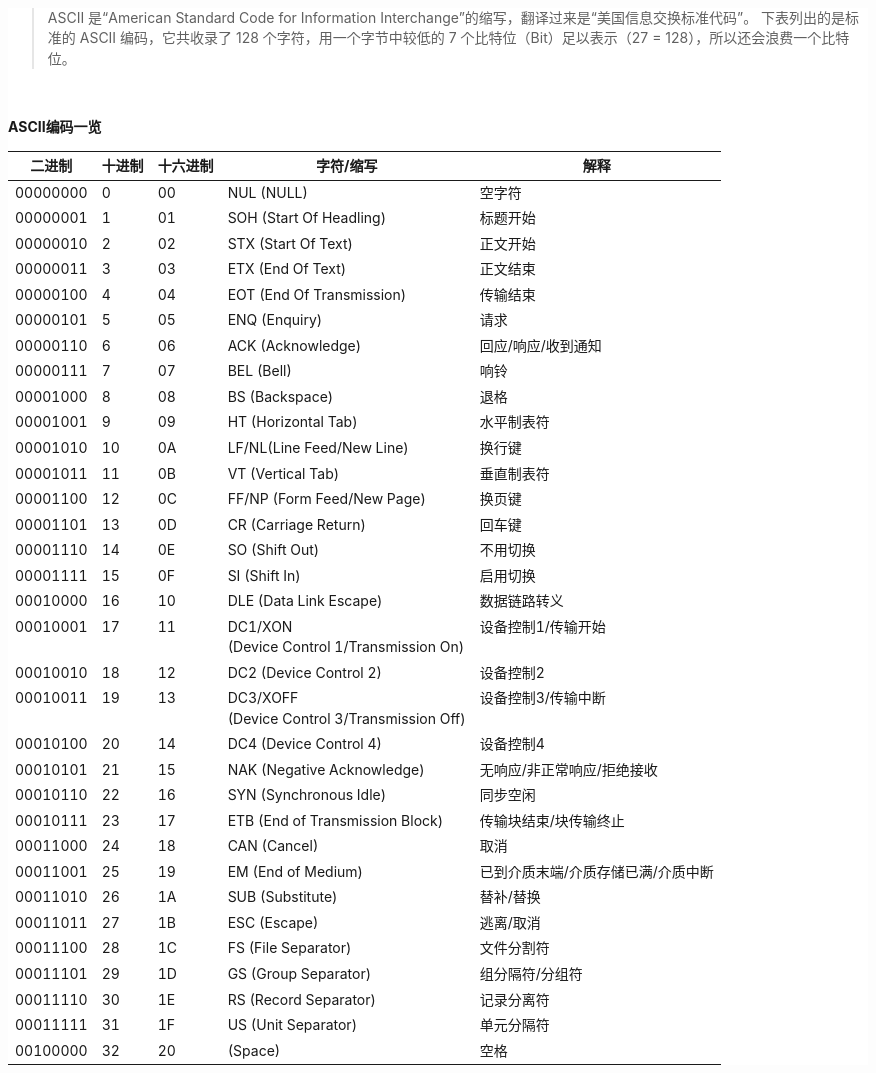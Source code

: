 > ASCII 是“American Standard Code for Information Interchange”的缩写，翻译过来是“美国信息交换标准代码”。
> 下表列出的是标准的 ASCII 编码，它共收录了 128 个字符，用一个字节中较低的 7 个比特位（Bit）足以表示（27 = 128），所以还会浪费一个比特位。

<br />

**ASCII编码一览**

| 二进制   | 十进制 | 十六进制 | 字符/缩写                                         | 解释                               |
| -------- | ------ | -------- | ------------------------------------------------- | ---------------------------------- |
| 00000000 | 0      | 00       | NUL (NULL)                                        | 空字符                             |
| 00000001 | 1      | 01       | SOH (Start Of Headling)                           | 标题开始                           |
| 00000010 | 2      | 02       | STX (Start Of Text)                               | 正文开始                           |
| 00000011 | 3      | 03       | ETX (End Of Text)                                 | 正文结束                           |
| 00000100 | 4      | 04       | EOT (End Of Transmission)                         | 传输结束                           |
| 00000101 | 5      | 05       | ENQ (Enquiry)                                     | 请求                               |
| 00000110 | 6      | 06       | ACK (Acknowledge)                                 | 回应/响应/收到通知                 |
| 00000111 | 7      | 07       | BEL (Bell)                                        | 响铃                               |
| 00001000 | 8      | 08       | BS (Backspace)                                    | 退格                               |
| 00001001 | 9      | 09       | HT (Horizontal Tab)                               | 水平制表符                         |
| 00001010 | 10     | 0A       | LF/NL(Line Feed/New Line)                         | 换行键                             |
| 00001011 | 11     | 0B       | VT (Vertical Tab)                                 | 垂直制表符                         |
| 00001100 | 12     | 0C       | FF/NP (Form Feed/New Page)                        | 换页键                             |
| 00001101 | 13     | 0D       | CR (Carriage Return)                              | 回车键                             |
| 00001110 | 14     | 0E       | SO (Shift Out)                                    | 不用切换                           |
| 00001111 | 15     | 0F       | SI (Shift In)                                     | 启用切换                           |
| 00010000 | 16     | 10       | DLE (Data Link Escape)                            | 数据链路转义                       |
| 00010001 | 17     | 11       | DC1/XON  <br>(Device Control 1/Transmission On)   | 设备控制1/传输开始                 |
| 00010010 | 18     | 12       | DC2 (Device Control 2)                            | 设备控制2                          |
| 00010011 | 19     | 13       | DC3/XOFF  <br>(Device Control 3/Transmission Off) | 设备控制3/传输中断                 |
| 00010100 | 20     | 14       | DC4 (Device Control 4)                            | 设备控制4                          |
| 00010101 | 21     | 15       | NAK (Negative Acknowledge)                        | 无响应/非正常响应/拒绝接收         |
| 00010110 | 22     | 16       | SYN (Synchronous Idle)                            | 同步空闲                           |
| 00010111 | 23     | 17       | ETB (End of Transmission Block)                   | 传输块结束/块传输终止              |
| 00011000 | 24     | 18       | CAN (Cancel)                                      | 取消                               |
| 00011001 | 25     | 19       | EM (End of Medium)                                | 已到介质末端/介质存储已满/介质中断 |
| 00011010 | 26     | 1A       | SUB (Substitute)                                  | 替补/替换                          |
| 00011011 | 27     | 1B       | ESC (Escape)                                      | 逃离/取消                          |
| 00011100 | 28     | 1C       | FS (File Separator)                               | 文件分割符                         |
| 00011101 | 29     | 1D       | GS (Group Separator)                              | 组分隔符/分组符                    |
| 00011110 | 30     | 1E       | RS (Record Separator)                             | 记录分离符                         |
| 00011111 | 31     | 1F       | US (Unit Separator)                               | 单元分隔符                         |
| 00100000 | 32     | 20       | (Space)                                           | 空格                               |